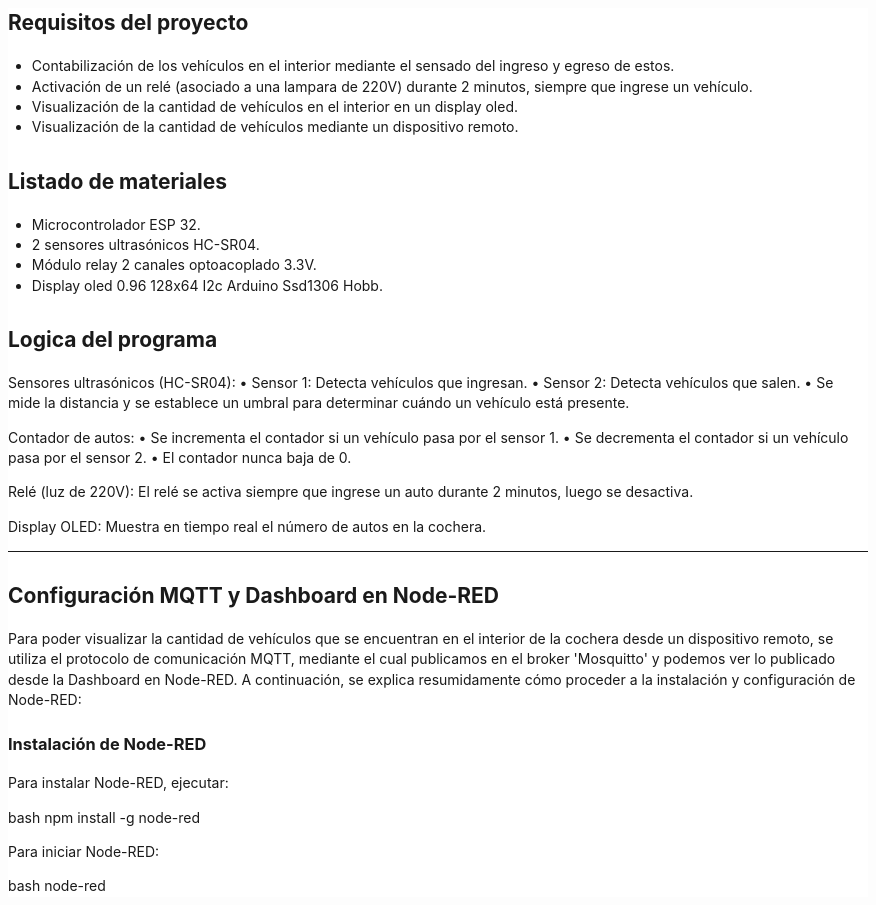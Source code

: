 ## Requisitos del proyecto
-	Contabilización de los vehículos en el interior mediante el sensado del ingreso y egreso de estos.
-	Activación de un relé (asociado a una lampara de 220V) durante 2 minutos, siempre que ingrese un vehículo.
-	Visualización de la cantidad de vehículos en el interior en un display oled.
-	Visualización de la cantidad de vehículos mediante un dispositivo remoto.

## Listado de materiales 
-	Microcontrolador ESP 32.
-	2 sensores ultrasónicos HC-SR04.
-	Módulo relay 2 canales optoacoplado  3.3V.
-	Display oled 0.96 128x64 I2c Arduino Ssd1306 Hobb.

## Logica del programa
Sensores ultrasónicos (HC-SR04):
•	Sensor 1: Detecta vehículos que ingresan.
•	Sensor 2: Detecta vehículos que salen.
•	Se mide la distancia y se establece un umbral para determinar cuándo un vehículo está presente.

Contador de autos:
•	Se incrementa el contador si un vehículo pasa por el sensor 1.
•	Se decrementa el contador si un vehículo pasa por el sensor 2.
•	El contador nunca baja de 0.

Relé (luz de 220V):
El relé se activa siempre que ingrese un auto durante 2 minutos, luego se desactiva. 

Display OLED:
Muestra en tiempo real el número de autos en la cochera.

---

## Configuración MQTT y Dashboard en Node-RED
Para poder visualizar la cantidad de vehículos que se encuentran en el interior de la cochera desde un dispositivo remoto, se utiliza el protocolo de comunicación MQTT, mediante el cual publicamos en el broker 'Mosquitto' y podemos ver lo publicado desde la Dashboard en Node-RED. A continuación, se explica resumidamente cómo proceder a la instalación y configuración de Node-RED:

### Instalación de Node-RED

Para instalar Node-RED, ejecutar:

bash
npm install -g node-red


Para iniciar Node-RED:

bash
node-red
